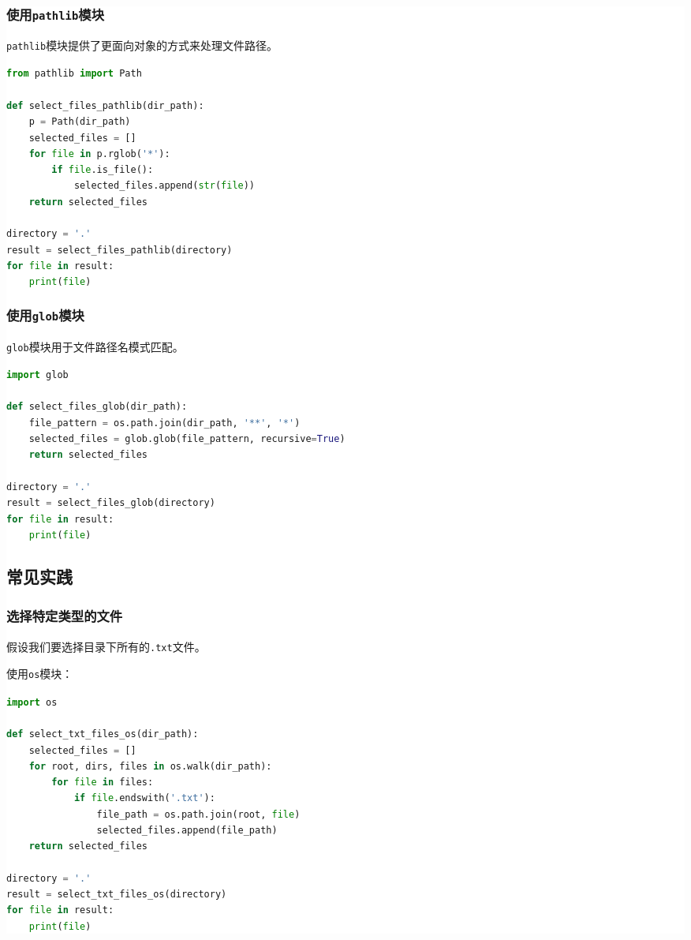 ### 使用`pathlib`模块
`pathlib`模块提供了更面向对象的方式来处理文件路径。

```python
from pathlib import Path

def select_files_pathlib(dir_path):
    p = Path(dir_path)
    selected_files = []
    for file in p.rglob('*'):
        if file.is_file():
            selected_files.append(str(file))
    return selected_files

directory = '.'
result = select_files_pathlib(directory)
for file in result:
    print(file)
```

### 使用`glob`模块
`glob`模块用于文件路径名模式匹配。

```python
import glob

def select_files_glob(dir_path):
    file_pattern = os.path.join(dir_path, '**', '*')
    selected_files = glob.glob(file_pattern, recursive=True)
    return selected_files

directory = '.'
result = select_files_glob(directory)
for file in result:
    print(file)
```

## 常见实践

### 选择特定类型的文件
假设我们要选择目录下所有的`.txt`文件。

使用`os`模块：

```python
import os

def select_txt_files_os(dir_path):
    selected_files = []
    for root, dirs, files in os.walk(dir_path):
        for file in files:
            if file.endswith('.txt'):
                file_path = os.path.join(root, file)
                selected_files.append(file_path)
    return selected_files

directory = '.'
result = select_txt_files_os(directory)
for file in result:
    print(file)
```
